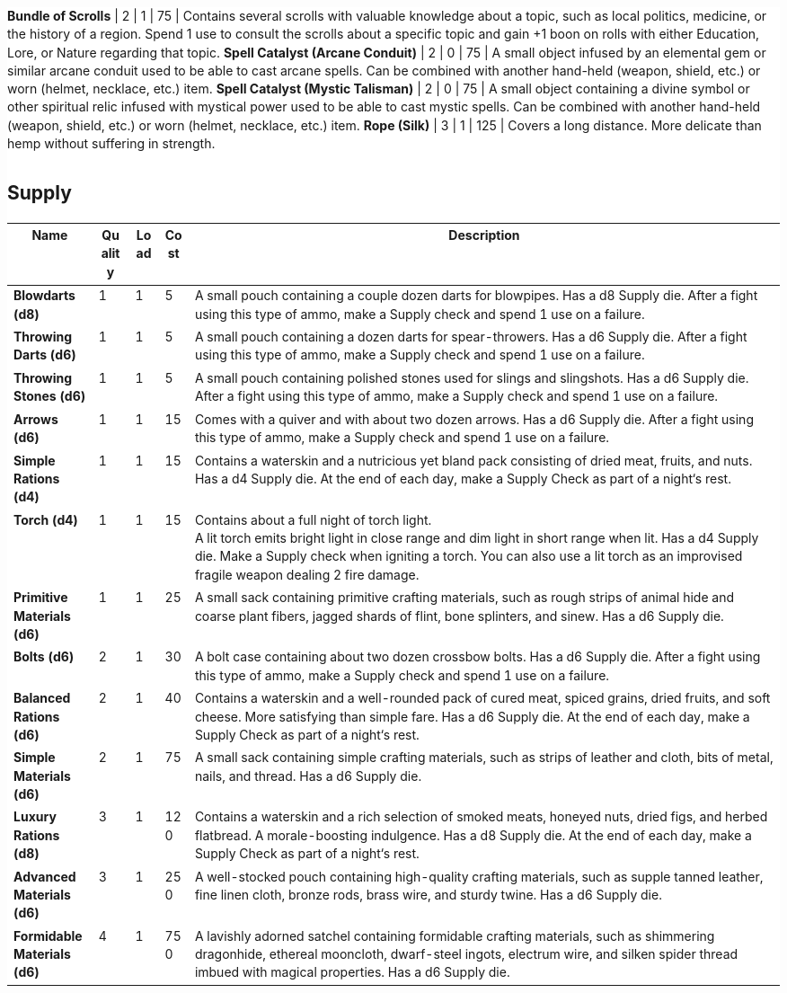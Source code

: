 **Bundle of Scrolls**  | 2  | 1  | 75  | Contains several scrolls with valuable knowledge about a topic, such as local politics, medicine, or the history of a region. Spend 1 use to consult the scrolls about a specific topic and gain +1 boon on rolls with either Education, Lore, or Nature regarding that topic.
**Spell Catalyst (Arcane Conduit)**  | 2  | 0  | 75  | A small object infused by an elemental gem or similar arcane conduit used to be able to cast arcane spells. Can be combined with another hand-held (weapon, shield, etc.) or worn (helmet, necklace, etc.) item.
**Spell Catalyst (Mystic Talisman)**  | 2  | 0  | 75  | A small object containing a divine symbol or other spiritual relic infused with mystical power used to be able to cast mystic spells. Can be combined with another hand-held (weapon, shield, etc.) or worn (helmet, necklace, etc.) item.
**Rope (Silk)**  | 3  | 1  | 125  | Covers a long distance. More delicate than hemp without suffering in strength.


## Supply 
Name | Quality | Load | Cost | Description
--- | --- | --- | --- | ---
**Blowdarts (d8)**  | 1  | 1  | 5  | A small pouch containing a couple dozen darts for blowpipes. Has a d8 Supply die. After a fight using this type of ammo, make a Supply check and spend 1 use on a failure.
**Throwing Darts (d6)**  | 1  | 1  | 5  | A small pouch containing a dozen darts for spear-throwers. Has a d6 Supply die. After a fight using this type of ammo, make a Supply check and spend 1 use on a failure.
**Throwing Stones (d6)**  | 1  | 1  | 5  | A small pouch containing polished stones used for slings and slingshots. Has a d6 Supply die. After a fight using this type of ammo, make a Supply check and spend 1 use on a failure.
**Arrows (d6)**  | 1  | 1  | 15  | Comes with a quiver and with about two dozen arrows. Has a d6 Supply die. After a fight using this type of ammo, make a Supply check and spend 1 use on a failure.
**Simple Rations (d4)**  | 1  | 1  | 15  | Contains a waterskin and a nutricious yet bland pack consisting of dried meat, fruits, and nuts. Has a d4 Supply die. At the end of each day, make a Supply Check as part of a night‘s rest.
**Torch (d4)**  | 1  | 1  | 15  | Contains about a full night of torch light.<br/>A lit torch emits bright light in close range and dim light in short range when lit. Has a d4 Supply die. Make a Supply check when igniting a torch. You can also use a lit torch as an improvised fragile weapon dealing 2 fire damage.<br/>
**Primitive Materials (d6)**  | 1  | 1  | 25  | A small sack containing primitive crafting materials, such as rough strips of animal hide and coarse plant fibers, jagged shards of flint, bone splinters, and sinew. Has a d6 Supply die.
**Bolts (d6)**  | 2  | 1  | 30  | A bolt case containing about two dozen crossbow bolts. Has a d6 Supply die. After a fight using this type of ammo, make a Supply check and spend 1 use on a failure.
**Balanced Rations (d6)**  | 2  | 1  | 40  | Contains a waterskin and a well-rounded pack of cured meat, spiced grains, dried fruits, and soft cheese. More satisfying than simple fare. Has a d6 Supply die. At the end of each day, make a Supply Check as part of a night‘s rest.
**Simple Materials (d6)**  | 2  | 1  | 75  | A small sack containing simple crafting materials, such as strips of leather and cloth, bits of metal, nails, and thread. Has a d6 Supply die.
**Luxury Rations (d8)**  | 3  | 1  | 120  | Contains a waterskin and a rich selection of smoked meats, honeyed nuts, dried figs, and herbed flatbread. A morale-boosting indulgence. Has a d8 Supply die. At the end of each day, make a Supply Check as part of a night‘s rest.
**Advanced Materials (d6)**  | 3  | 1  | 250  | A well-stocked pouch containing high-quality crafting materials, such as supple tanned leather, fine linen cloth, bronze rods, brass wire, and sturdy twine. Has a d6 Supply die.
**Formidable Materials (d6)**  | 4  | 1  | 750  | A lavishly adorned satchel containing formidable crafting materials, such as shimmering dragonhide, ethereal mooncloth, dwarf-steel ingots, electrum wire, and silken spider thread imbued with magical properties. Has a d6 Supply die.

